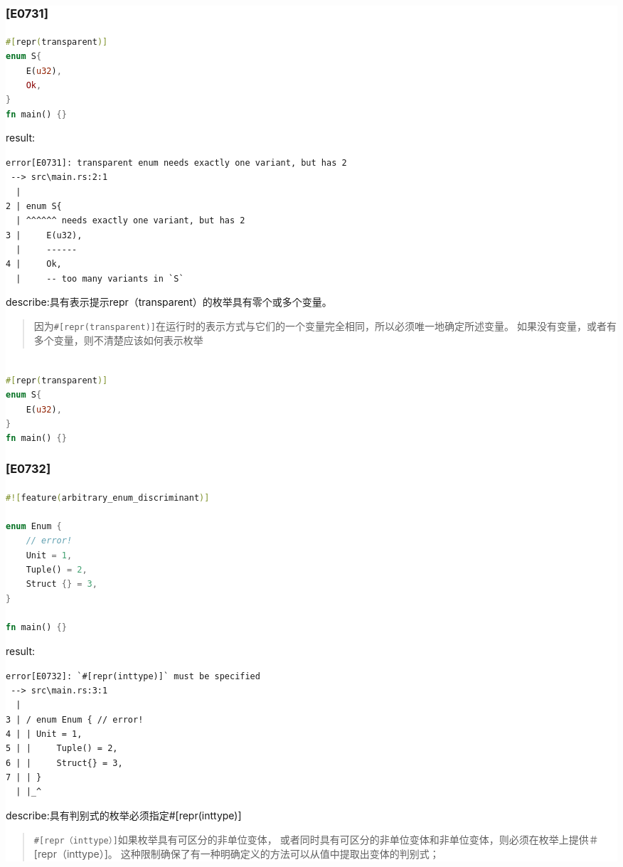 ### [E0731]
```rust
#[repr(transparent)]
enum S{
    E(u32),
    Ok,
}
fn main() {}
```

result:
```
error[E0731]: transparent enum needs exactly one variant, but has 2
 --> src\main.rs:2:1
  |
2 | enum S{
  | ^^^^^^ needs exactly one variant, but has 2
3 |     E(u32),
  |     ------
4 |     Ok,
  |     -- too many variants in `S`
```
describe:具有表示提示repr（transparent）的枚举具有零个或多个变量。
>因为`#[repr(transparent)]`在运行时的表示方式与它们的一个变量完全相同，所以必须唯一地确定所述变量。
>如果没有变量，或者有多个变量，则不清楚应该如何表示枚举
>         
```rust

#[repr(transparent)]
enum S{
    E(u32),
}
fn main() {}
```
### [E0732]
```rust
#![feature(arbitrary_enum_discriminant)]

enum Enum {
    // error!
    Unit = 1,
    Tuple() = 2,
    Struct {} = 3,
}

fn main() {}
```
result:
```
error[E0732]: `#[repr(inttype)]` must be specified
 --> src\main.rs:3:1
  |
3 | / enum Enum { // error!
4 | | Unit = 1,
5 | |     Tuple() = 2,
6 | |     Struct{} = 3,
7 | | }
  | |_^
```
describe:具有判别式的枚举必须指定#[repr(inttype)]
> `#[repr（inttype）]`如果枚举具有可区分的非单位变体，
>或者同时具有可区分的非单位变体和非单位变体，则必须在枚举上提供＃[repr（inttype）]。
>这种限制确保了有一种明确定义的方法可以从值中提取出变体的判别式；
>
